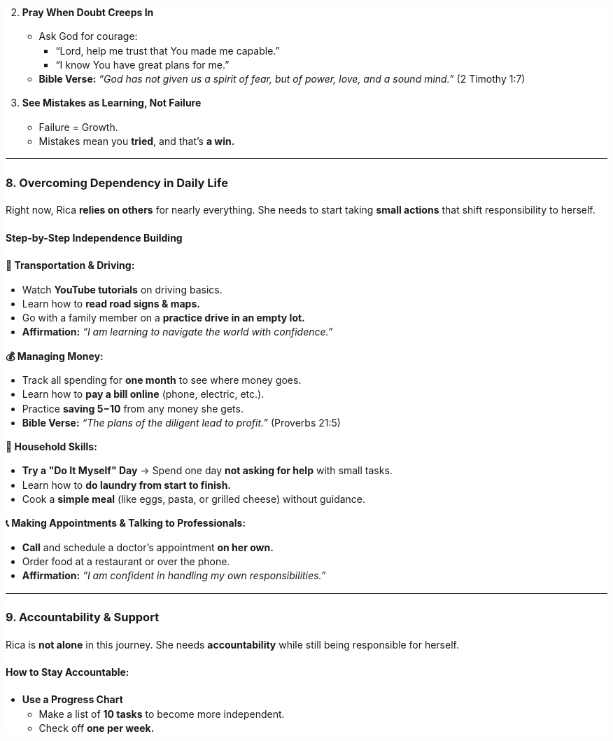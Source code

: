 2. **Pray When Doubt Creeps In**
   - Ask God for courage:
     - “Lord, help me trust that You made me capable.”
     - “I know You have great plans for me.”
   - **Bible Verse:** *“God has not given us a spirit of fear, but of power, love, and a sound mind.”* (2 Timothy 1:7)

3. **See Mistakes as Learning, Not Failure**
   - Failure = Growth.
   - Mistakes mean you **tried**, and that’s **a win.**

---

### **8. Overcoming Dependency in Daily Life**

Right now, Rica **relies on others** for nearly everything. She needs to start taking **small actions** that shift responsibility to herself.

#### **Step-by-Step Independence Building**

**🚗 Transportation & Driving:**

- Watch **YouTube tutorials** on driving basics.
- Learn how to **read road signs & maps.**
- Go with a family member on a **practice drive in an empty lot.**
- **Affirmation:** *“I am learning to navigate the world with confidence.”*

**💰 Managing Money:**

- Track all spending for **one month** to see where money goes.
- Learn how to **pay a bill online** (phone, electric, etc.).
- Practice **saving $5-$10** from any money she gets.
- **Bible Verse:** *“The plans of the diligent lead to profit.”* (Proverbs 21:5)

**🏡 Household Skills:**

- **Try a "Do It Myself" Day** → Spend one day **not asking for help** with small tasks.
- Learn how to **do laundry from start to finish.**
- Cook a **simple meal** (like eggs, pasta, or grilled cheese) without guidance.

**📞 Making Appointments & Talking to Professionals:**

- **Call** and schedule a doctor’s appointment **on her own.**
- Order food at a restaurant or over the phone.
- **Affirmation:** *“I am confident in handling my own responsibilities.”*

---

### **9. Accountability & Support**

Rica is **not alone** in this journey. She needs **accountability** while still being responsible for herself.

#### **How to Stay Accountable:**

- **Use a Progress Chart**
  - Make a list of **10 tasks** to become more independent.
  - Check off **one per week.**
